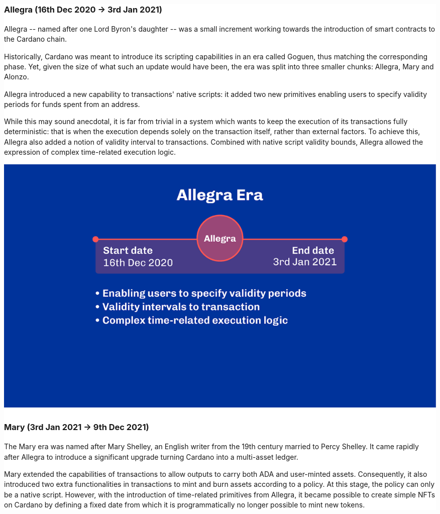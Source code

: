 ### Allegra (16th Dec 2020 → 3rd Jan 2021)
Allegra -- named after one Lord Byron's daughter -- was a small increment working towards the introduction of smart contracts to the Cardano chain.

Historically, Cardano was meant to introduce its scripting capabilities in an era called Goguen, thus matching the corresponding phase. Yet, given the size of what such an update would have been, the era was split into three smaller chunks: Allegra, Mary and Alonzo.

Allegra introduced a new capability to transactions' native scripts: it added two new primitives enabling users to specify validity periods for funds spent from an address.

While this may sound anecdotal, it is far from trivial in a system which wants to keep the execution of its transactions fully deterministic: that is when the execution depends solely on the transaction itself, rather than external factors. To achieve this, Allegra also added a notion of validity interval to transactions. Combined with native script validity bounds, Allegra allowed the expression of complex time-related execution logic.

![illustration 3.2.7.png](./assets/3.2.7.png) <br>

### Mary (3rd Jan 2021 → 9th Dec 2021)
The Mary era was named after Mary Shelley, an English writer from the 19th century married to Percy Shelley. It came rapidly after Allegra to introduce a significant upgrade turning Cardano into a multi-asset ledger.

Mary extended the capabilities of transactions to allow outputs to carry both ADA and user-minted assets. Consequently, it also introduced two extra functionalities in transactions to mint and burn assets according to a policy. At this stage, the policy can only be a native script. However, with the introduction of time-related primitives from Allegra, it became possible to create simple NFTs on Cardano by defining a fixed date from which it is programmatically no longer possible to mint new tokens.
